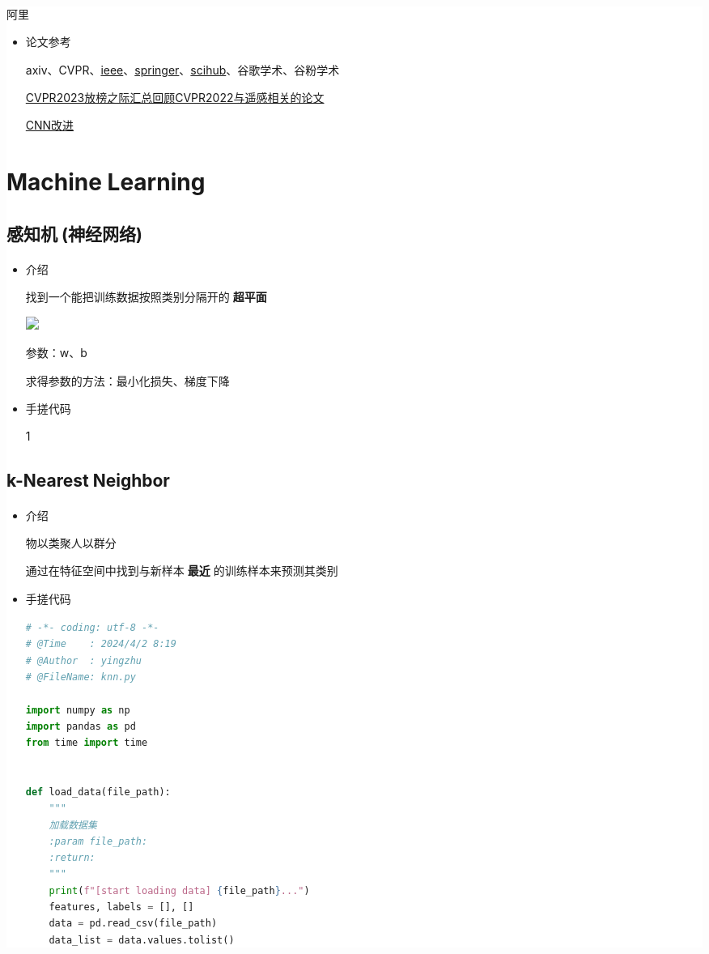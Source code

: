   阿里

- 论文参考

  axiv、CVPR、[ieee](https://www.ieee.org/)、[springer](https://www.springer.com/us)、[scihub](https://sci-hub.hkvisa.net/)、谷歌学术、谷粉学术

  [CVPR2023放榜之际汇总回顾CVPR2022与遥感相关的论文](https://www.sohu.com/a/648684161_121123740) 

  [CNN改进](https://zhuanlan.zhihu.com/p/656424068)





# Machine Learning

## 感知机 (神经网络)

- 介绍

  找到一个能把训练数据按照类别分隔开的 **超平面**

  ![](res/Snipaste_2024-04-02_09-49-34.png)

  参数：w、b

  求得参数的方法：最小化损失、梯度下降



- 手搓代码

  1





## k-Nearest Neighbor

- 介绍

  物以类聚人以群分

  通过在特征空间中找到与新样本 **最近** 的训练样本来预测其类别



- 手搓代码

  ```python
  # -*- coding: utf-8 -*-
  # @Time    : 2024/4/2 8:19
  # @Author  : yingzhu
  # @FileName: knn.py
  
  import numpy as np
  import pandas as pd
  from time import time
  
  
  def load_data(file_path):
      """
      加载数据集
      :param file_path:
      :return:
      """
      print(f"[start loading data] {file_path}...")
      features, labels = [], []
      data = pd.read_csv(file_path)
      data_list = data.values.tolist()
  
  ```